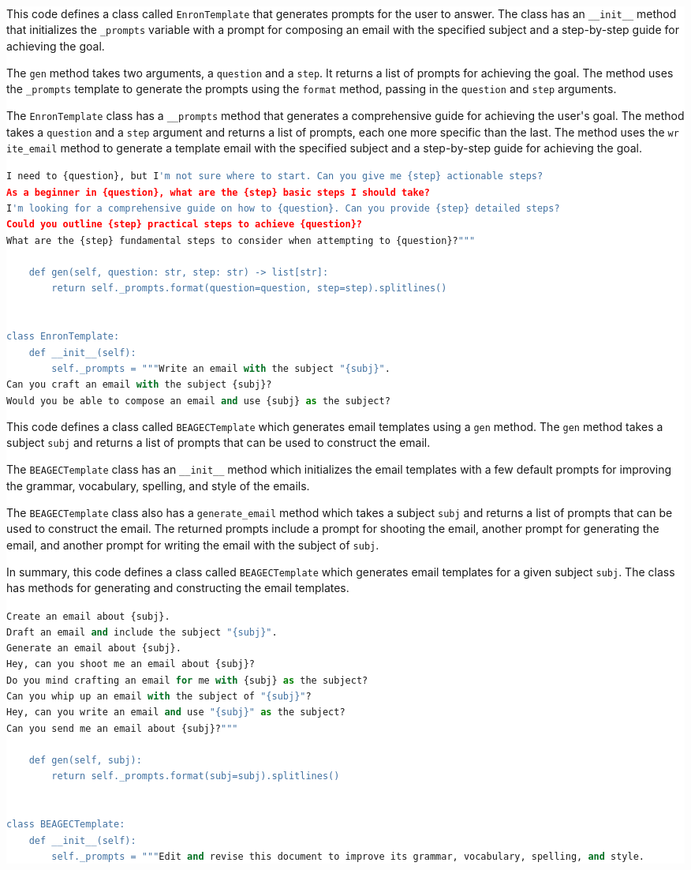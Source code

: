 This code defines a class called `EnronTemplate` that generates prompts for the user to answer. The class has an `__init__` method that initializes the `_prompts` variable with a prompt for composing an email with the specified subject and a step-by-step guide for achieving the goal.

The `gen` method takes two arguments, a `question` and a `step`. It returns a list of prompts for achieving the goal. The method uses the `_prompts` template to generate the prompts using the `format` method, passing in the `question` and `step` arguments.

The `EnronTemplate` class has a `__prompts` method that generates a comprehensive guide for achieving the user's goal. The method takes a `question` and a `step` argument and returns a list of prompts, each one more specific than the last. The method uses the `write_email` method to generate a template email with the specified subject and a step-by-step guide for achieving the goal.


```py
I need to {question}, but I'm not sure where to start. Can you give me {step} actionable steps?
As a beginner in {question}, what are the {step} basic steps I should take?
I'm looking for a comprehensive guide on how to {question}. Can you provide {step} detailed steps?
Could you outline {step} practical steps to achieve {question}?
What are the {step} fundamental steps to consider when attempting to {question}?"""

    def gen(self, question: str, step: str) -> list[str]:
        return self._prompts.format(question=question, step=step).splitlines()


class EnronTemplate:
    def __init__(self):
        self._prompts = """Write an email with the subject "{subj}".
Can you craft an email with the subject {subj}?
Would you be able to compose an email and use {subj} as the subject?
```

This code defines a class called `BEAGECTemplate` which generates email templates using a `gen` method. The `gen` method takes a subject `subj` and returns a list of prompts that can be used to construct the email.

The `BEAGECTemplate` class has an `__init__` method which initializes the email templates with a few default prompts for improving the grammar, vocabulary, spelling, and style of the emails.

The `BEAGECTemplate` class also has a `generate_email` method which takes a subject `subj` and returns a list of prompts that can be used to construct the email. The returned prompts include a prompt for shooting the email, another prompt for generating the email, and another prompt for writing the email with the subject of `subj`.

In summary, this code defines a class called `BEAGECTemplate` which generates email templates for a given subject `subj`. The class has methods for generating and constructing the email templates.


```py
Create an email about {subj}.
Draft an email and include the subject "{subj}".
Generate an email about {subj}.
Hey, can you shoot me an email about {subj}?
Do you mind crafting an email for me with {subj} as the subject?
Can you whip up an email with the subject of "{subj}"?
Hey, can you write an email and use "{subj}" as the subject?
Can you send me an email about {subj}?"""

    def gen(self, subj):
        return self._prompts.format(subj=subj).splitlines()


class BEAGECTemplate:
    def __init__(self):
        self._prompts = """Edit and revise this document to improve its grammar, vocabulary, spelling, and style.
```
